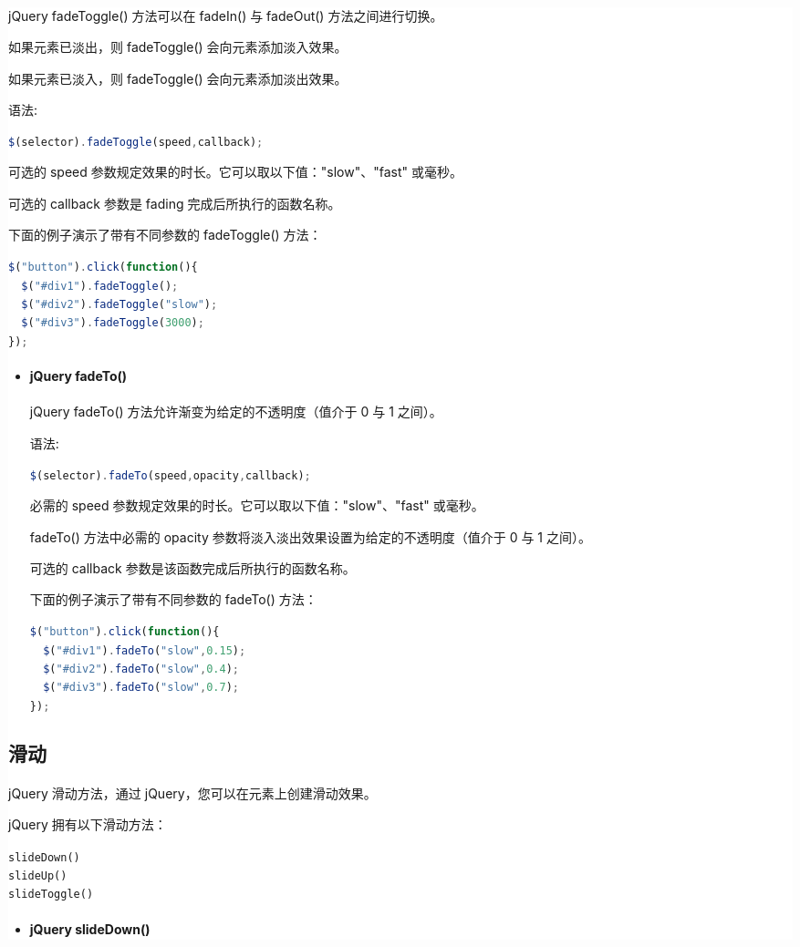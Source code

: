   jQuery fadeToggle() 方法可以在 fadeIn() 与 fadeOut() 方法之间进行切换。

  如果元素已淡出，则 fadeToggle() 会向元素添加淡入效果。

  如果元素已淡入，则 fadeToggle() 会向元素添加淡出效果。

  语法:

  ```js
  $(selector).fadeToggle(speed,callback);
  ````
  可选的 speed 参数规定效果的时长。它可以取以下值："slow"、"fast" 或毫秒。

  可选的 callback 参数是 fading 完成后所执行的函数名称。

  下面的例子演示了带有不同参数的 fadeToggle() 方法：

  ```js
  $("button").click(function(){
    $("#div1").fadeToggle();
    $("#div2").fadeToggle("slow");
    $("#div3").fadeToggle(3000);
  });
  ```
- #### jQuery fadeTo()

  jQuery fadeTo() 方法允许渐变为给定的不透明度（值介于 0 与 1 之间）。

  语法:

  ```js
  $(selector).fadeTo(speed,opacity,callback);
  ```
  必需的 speed 参数规定效果的时长。它可以取以下值："slow"、"fast" 或毫秒。

  fadeTo() 方法中必需的 opacity 参数将淡入淡出效果设置为给定的不透明度（值介于 0 与 1 之间）。

  可选的 callback 参数是该函数完成后所执行的函数名称。

  下面的例子演示了带有不同参数的 fadeTo() 方法：

  ```js
  $("button").click(function(){
    $("#div1").fadeTo("slow",0.15);
    $("#div2").fadeTo("slow",0.4);
    $("#div3").fadeTo("slow",0.7);
  });
  ```

## 滑动

jQuery 滑动方法，通过 jQuery，您可以在元素上创建滑动效果。

jQuery 拥有以下滑动方法：

```
slideDown()
slideUp()
slideToggle()
```
- #### jQuery slideDown()
